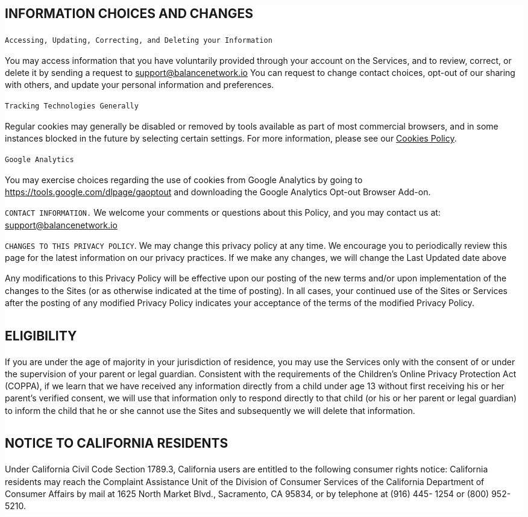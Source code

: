 
## INFORMATION CHOICES AND CHANGES


``Accessing, Updating, Correcting, and Deleting your Information``

You may access information that you have voluntarily provided through your account on
the Services, and to review, correct, or delete it by sending a request
to support@balancenetwork.io You can request to change contact choices, opt-out of our
sharing with others, and update your personal information and preferences.

``Tracking Technologies Generally``

Regular cookies may generally be disabled or removed by tools available as part of most
commercial browsers, and in some instances blocked in the future by selecting certain
settings. For more information, please see our [Cookies Policy](https://consensys.net/privacy-policy/cookies/).

``Google Analytics``

You may exercise choices regarding the use of cookies from Google Analytics by going to
https://tools.google.com/dlpage/gaoptout and downloading the Google Analytics Opt-out
Browser Add-on.

``CONTACT INFORMATION.`` We welcome your comments or questions about this
Policy, and you may contact us at: support@balancenetwork.io

``CHANGES TO THIS PRIVACY POLICY``. We may change this privacy policy at any
time. We encourage you to periodically review this page for the latest information on our
privacy practices. If we make any changes, we will change the Last Updated date above

Any modifications to this Privacy Policy will be effective upon our posting of the new
terms and/or upon implementation of the changes to the Sites (or as otherwise indicated at
the time of posting). In all cases, your continued use of the Sites or Services after the
posting of any modified Privacy Policy indicates your acceptance of the terms of the
modified Privacy Policy.


## ELIGIBILITY

If you are under the age of majority in your jurisdiction of residence, you may use the
Services only with the consent of or under the supervision of your parent or legal guardian.
Consistent with the requirements of the Children’s Online Privacy Protection Act
(COPPA), if we learn that we have received any information directly from a child under
age 13 without first receiving his or her parent’s verified consent, we will use that
information only to respond directly to that child (or his or her parent or legal guardian) to
inform the child that he or she cannot use the Sites and subsequently we will delete that
information.


## NOTICE TO CALIFORNIA RESIDENTS


Under California Civil Code Section 1789.3, California users are entitled to the following
consumer rights notice: California residents may reach the Complaint Assistance Unit of
the Division of Consumer Services of the California Department of Consumer Affairs by
mail at 1625 North Market Blvd., Sacramento, CA 95834, or by telephone at (916) 445-
1254 or (800) 952-5210.
